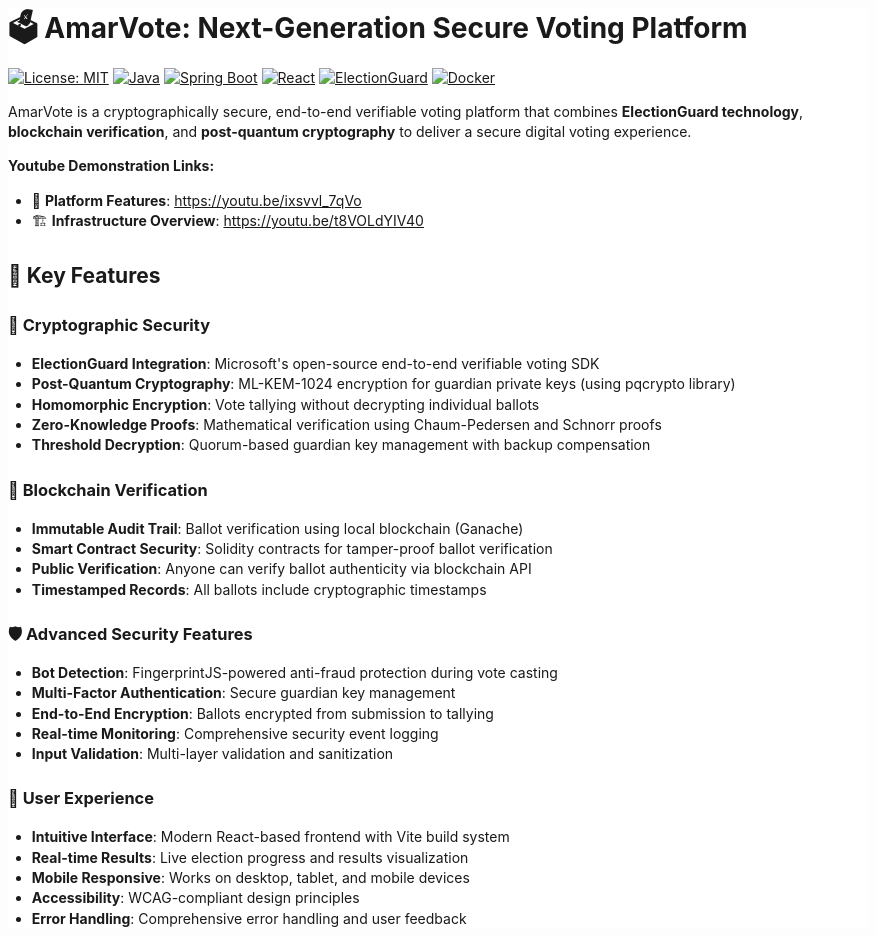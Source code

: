 # 🗳️ AmarVote: Next-Generation Secure Voting Platform

[![License: MIT](https://img.shields.io/badge/License-MIT-yellow.svg)](https://opensource.org/licenses/MIT)
[![Java](https://img.shields.io/badge/Java-21-orange.svg)](https://openjdk.org/projects/jdk/21/)
[![Spring Boot](https://img.shields.io/badge/Spring%20Boot-3.5.0-brightgreen.svg)](https://spring.io/projects/spring-boot)
[![React](https://img.shields.io/badge/React-19.1.0-blue.svg)](https://react.dev/)
[![ElectionGuard](https://img.shields.io/badge/ElectionGuard-Enabled-purple.svg)](https://github.com/microsoft/electionguard)
[![Docker](https://img.shields.io/badge/Docker-Containerized-2496ED.svg)](https://www.docker.com/)

AmarVote is a cryptographically secure, end-to-end verifiable voting platform that combines **ElectionGuard technology**, **blockchain verification**, and **post-quantum cryptography** to deliver a secure digital voting experience.

**Youtube Demonstration Links:**
- 🎥 **Platform Features**: https://youtu.be/ixsvvl_7qVo
- 🏗️ **Infrastructure Overview**: https://youtu.be/t8VOLdYIV40


## 🌟 Key Features

### 🔐 **Cryptographic Security**
- **ElectionGuard Integration**: Microsoft's open-source end-to-end verifiable voting SDK
- **Post-Quantum Cryptography**: ML-KEM-1024 encryption for guardian private keys (using pqcrypto library)
- **Homomorphic Encryption**: Vote tallying without decrypting individual ballots
- **Zero-Knowledge Proofs**: Mathematical verification using Chaum-Pedersen and Schnorr proofs
- **Threshold Decryption**: Quorum-based guardian key management with backup compensation

### 🔗 **Blockchain Verification**
- **Immutable Audit Trail**: Ballot verification using local blockchain (Ganache)
- **Smart Contract Security**: Solidity contracts for tamper-proof ballot verification
- **Public Verification**: Anyone can verify ballot authenticity via blockchain API
- **Timestamped Records**: All ballots include cryptographic timestamps

### 🛡️ **Advanced Security Features**
- **Bot Detection**: FingerprintJS-powered anti-fraud protection during vote casting
- **Multi-Factor Authentication**: Secure guardian key management
- **End-to-End Encryption**: Ballots encrypted from submission to tallying
- **Real-time Monitoring**: Comprehensive security event logging
- **Input Validation**: Multi-layer validation and sanitization

### 🎯 **User Experience**
- **Intuitive Interface**: Modern React-based frontend with Vite build system
- **Real-time Results**: Live election progress and results visualization
- **Mobile Responsive**: Works on desktop, tablet, and mobile devices
- **Accessibility**: WCAG-compliant design principles
- **Error Handling**: Comprehensive error handling and user feedback

